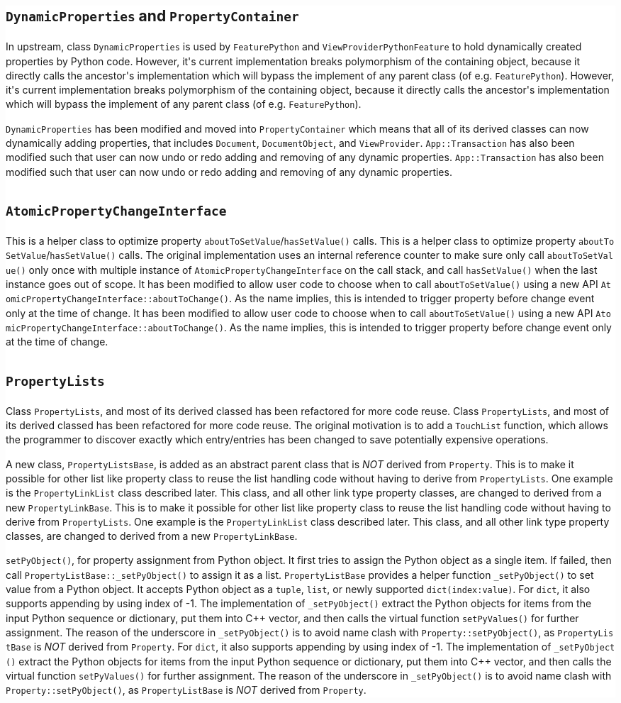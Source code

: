 ## `DynamicProperties` and `PropertyContainer`

In upstream, class `DynamicProperties` is used by `FeaturePython` and `ViewProviderPythonFeature` to hold dynamically created properties by Python code. However, it's current implementation breaks polymorphism of the containing object, because it directly calls the ancestor's implementation which will bypass the implement of any parent class (of e.g. `FeaturePython`). However, it's current implementation breaks polymorphism of the containing object, because it directly calls the ancestor's implementation which will bypass the implement of any parent class (of e.g. `FeaturePython`).

`DynamicProperties` has been modified and moved into `PropertyContainer` which means that all of its derived classes can now dynamically adding properties, that includes `Document`, `DocumentObject`, and `ViewProvider`. `App::Transaction` has also been modified such that user can now undo or redo adding and removing of any dynamic properties. `App::Transaction` has also been modified such that user can now undo or redo adding and removing of any dynamic properties.

## `AtomicPropertyChangeInterface`

This is a helper class to optimize property `aboutToSetValue`/`hasSetValue()` calls. This is a helper class to optimize property `aboutToSetValue`/`hasSetValue()` calls. The original implementation uses an internal reference counter to make sure only call `aboutToSetValue()` only once with multiple instance of `AtomicPropertyChangeInterface` on the call stack, and call `hasSetValue()` when the last instance goes out of scope. It has been modified to allow user code to choose when to call `aboutToSetValue()` using a new API `AtomicPropertyChangeInterface::aboutToChange()`. As the name implies, this is intended to trigger property before change event only at the time of change. It has been modified to allow user code to choose when to call `aboutToSetValue()` using a new API `AtomicPropertyChangeInterface::aboutToChange()`. As the name implies, this is intended to trigger property before change event only at the time of change.


## `PropertyLists`

Class `PropertyLists`, and most of its derived classed has been refactored for more code reuse. Class `PropertyLists`, and most of its derived classed has been refactored for more code reuse. The original motivation is to add a `TouchList` function, which allows the programmer to discover exactly which entry/entries has been changed to save potentially expensive operations.

A new class, `PropertyListsBase`, is added as an abstract parent class that is _NOT_ derived from `Property`. This is to make it possible for other list like property class to reuse the list handling code without having to derive from `PropertyLists`. One example is the `PropertyLinkList` class described later. This class, and all other link type property classes, are changed to derived from a new `PropertyLinkBase`. This is to make it possible for other list like property class to reuse the list handling code without having to derive from `PropertyLists`. One example is the `PropertyLinkList` class described later. This class, and all other link type property classes, are changed to derived from a new `PropertyLinkBase`.

`setPyObject()`, for property assignment from Python object. It first tries to assign the Python object as a single item. If failed, then call `PropertyListBase::_setPyObject()` to assign it as a list. `PropertyListBase` provides a helper function `_setPyObject()` to set value from a Python object. It accepts Python object as a `tuple`, `list`, or newly supported `dict(index:value)`. For `dict`, it also supports appending by using index of -1. The implementation of `_setPyObject()` extract the Python objects for items from the input Python sequence or dictionary, put them into C++ vector, and then calls the virtual function `setPyValues()` for further assignment. The reason of the underscore in `_setPyObject()` is to avoid name clash with `Property::setPyObject()`, as `PropertyListBase` is _NOT_ derived from `Property`. For `dict`, it also supports appending by using index of -1. The implementation of `_setPyObject()` extract the Python objects for items from the input Python sequence or dictionary, put them into C++ vector, and then calls the virtual function `setPyValues()` for further assignment. The reason of the underscore in `_setPyObject()` is to avoid name clash with `Property::setPyObject()`, as `PropertyListBase` is _NOT_ derived from `Property`.
